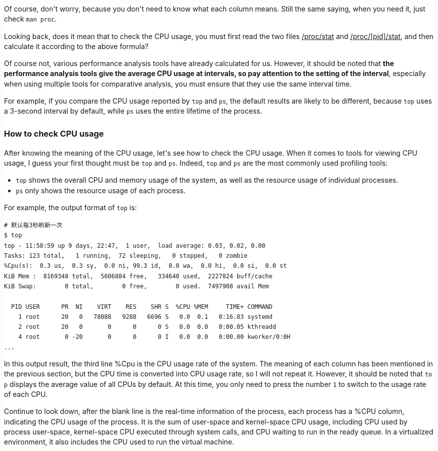 Of course, don't worry, because you don't need to know what each column means.
Still the same saying, when you need it, just check `man proc`.

Looking back, does it mean that to check the CPU usage, you must first read the
two files <ins>/proc/stat</ins> and <ins>/proc/[pid]/stat</ins>, and then
calculate it according to the above formula?

Of course not, various performance analysis tools have already calculated for us.
However, it should be noted that **the performance analysis tools give the average
CPU usage at intervals, so pay attention to the setting of the interval**, especially
when using multiple tools for comparative analysis, you must ensure that they
use the same interval time.

For example, if you compare the CPU usage reported by `top` and `ps`, the default
results are likely to be different, because `top` uses a 3-second interval by default,
while `ps` uses the entire lifetime of the process.
### How to check CPU usage

After knowing the meaning of the CPU usage, let's see how to check the CPU usage.
When it comes to tools for viewing CPU usage, I guess your first thought must be
`top` and `ps`. Indeed, `top` and `ps` are the most commonly used profiling tools:

- `top` shows the overall CPU and memory usage of the system, as well as the resource usage of individual processes.
- `ps` only shows the resource usage of each process.

For example, the output format of `top` is:

```shell
# 默认每3秒刷新一次
$ top
top - 11:58:59 up 9 days, 22:47,  1 user,  load average: 0.03, 0.02, 0.00
Tasks: 123 total,   1 running,  72 sleeping,   0 stopped,   0 zombie
%Cpu(s):  0.3 us,  0.3 sy,  0.0 ni, 99.3 id,  0.0 wa,  0.0 hi,  0.0 si,  0.0 st
KiB Mem :  8169348 total,  5606884 free,   334640 used,  2227824 buff/cache
KiB Swap:        0 total,        0 free,        0 used.  7497908 avail Mem

  PID USER      PR  NI    VIRT    RES    SHR S  %CPU %MEM     TIME+ COMMAND
    1 root      20   0   78088   9288   6696 S   0.0  0.1   0:16.83 systemd
    2 root      20   0       0      0      0 S   0.0  0.0   0:00.05 kthreadd
    4 root       0 -20       0      0      0 I   0.0  0.0   0:00.00 kworker/0:0H
...
```

In this output result, the third line %Cpu is the CPU usage rate of the system.
The meaning of each column has been mentioned in the previous section, but the
CPU time is converted into CPU usage rate, so I will not repeat it. However, it
should be noted that `top` displays the average value of all CPUs by default.
At this time, you only need to press the number `1` to switch to the usage rate of each CPU.

Continue to look down, after the blank line is the real-time information of the process,
each process has a %CPU column, indicating the CPU usage of the process.
It is the sum of user-space and kernel-space CPU usage, including CPU used by process user-space,
kernel-space CPU executed through system calls, and CPU waiting to run in the ready queue.
In a virtualized environment, it also includes the CPU used to run the virtual machine.
